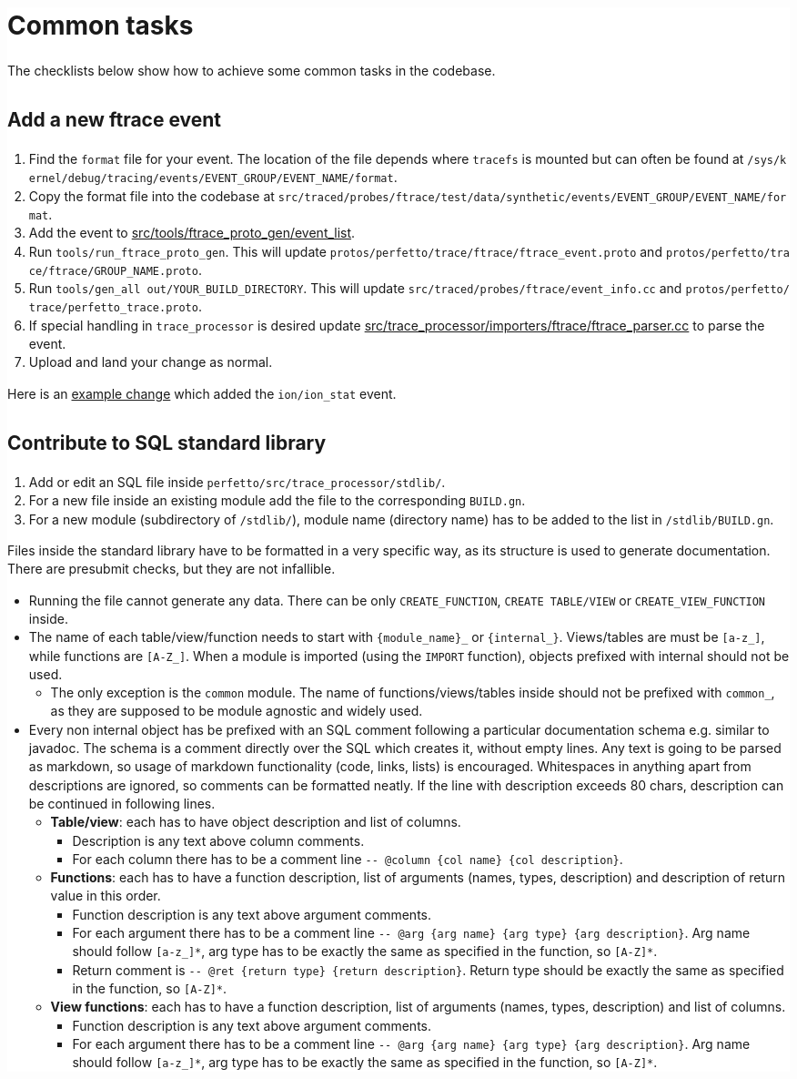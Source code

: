 # Common tasks

The checklists below show how to achieve some common tasks in the codebase.

## Add a new ftrace event

1. Find the `format` file for your event. The location of the file depends where `tracefs` is mounted but can often be found at `/sys/kernel/debug/tracing/events/EVENT_GROUP/EVENT_NAME/format`.
2. Copy the format file into the codebase at `src/traced/probes/ftrace/test/data/synthetic/events/EVENT_GROUP/EVENT_NAME/format`.
3. Add the event to [src/tools/ftrace_proto_gen/event_list](/src/tools/ftrace_proto_gen/event_list).
4. Run `tools/run_ftrace_proto_gen`. This will update `protos/perfetto/trace/ftrace/ftrace_event.proto` and `protos/perfetto/trace/ftrace/GROUP_NAME.proto`.
5. Run `tools/gen_all out/YOUR_BUILD_DIRECTORY`. This will update `src/traced/probes/ftrace/event_info.cc` and `protos/perfetto/trace/perfetto_trace.proto`.
6. If special handling in `trace_processor` is desired update [src/trace_processor/importers/ftrace/ftrace_parser.cc](/src/trace_processor/importers/ftrace/ftrace_parser.cc) to parse the event.
7. Upload and land your change as normal.

Here is an [example change](https://android-review.googlesource.com/c/platform/external/perfetto/+/1290645) which added the `ion/ion_stat` event.

## Contribute to SQL standard library

1. Add or edit an SQL file inside `perfetto/src/trace_processor/stdlib/`.
2. For a new file inside an existing module add the file to the corresponding `BUILD.gn`.
3. For a new module (subdirectory of `/stdlib/`), module name (directory name) has to be added to the list in `/stdlib/BUILD.gn`.

Files inside the standard library have to be formatted in a very specific way, as its structure is used to generate documentation. There are presubmit checks, but they are not infallible.

- Running the file cannot generate any data. There can be only `CREATE_FUNCTION`, `CREATE TABLE/VIEW` or `CREATE_VIEW_FUNCTION` inside.
- The name of each table/view/function needs to start with `{module_name}_` or `{internal_}`. Views/tables are must be `[a-z_]`, while functions are `[A-Z_]`. When a module is imported (using the `IMPORT` function), objects prefixed with internal should not be used.
  - The only exception is the `common` module. The name of functions/views/tables inside should not be prefixed with `common_`, as they are supposed to be module agnostic and widely used.
- Every non internal object has be prefixed with an SQL comment following a particular documentation schema e.g. similar to javadoc. The schema is a comment directly over the SQL which creates it, without empty lines. Any text is going to be parsed as markdown, so usage of markdown functionality (code, links, lists) is encouraged. Whitespaces in anything apart from descriptions are ignored, so comments can be formatted neatly. If the line with description exceeds 80 chars, description can be continued in following lines.
  - **Table/view**: each has to have object description and list of columns.
    - Description is any text above column comments.
    - For each column there has to be a comment line `-- @column {col name} {col description}`.
  - **Functions**: each has to have a function description, list of arguments (names, types, description) and description of return value in this order.
    - Function description is any text above argument comments.
    - For each argument there has to be a comment line `-- @arg {arg name} {arg type} {arg description}`. Arg name should follow `[a-z_]*`, arg type has to be exactly the same as specified in the function, so `[A-Z]*`.
    - Return comment is `-- @ret {return type} {return description}`. Return type should be exactly the same as specified in the function, so `[A-Z]*`.
  - **View functions**: each has to have a function description, list of arguments (names, types, description) and list of columns.
    - Function description is any text above argument comments.
    - For each argument there has to be a comment line `-- @arg {arg name} {arg type} {arg description}`. Arg name should follow `[a-z_]*`, arg type has to be exactly the same as specified in the function, so `[A-Z]*`.